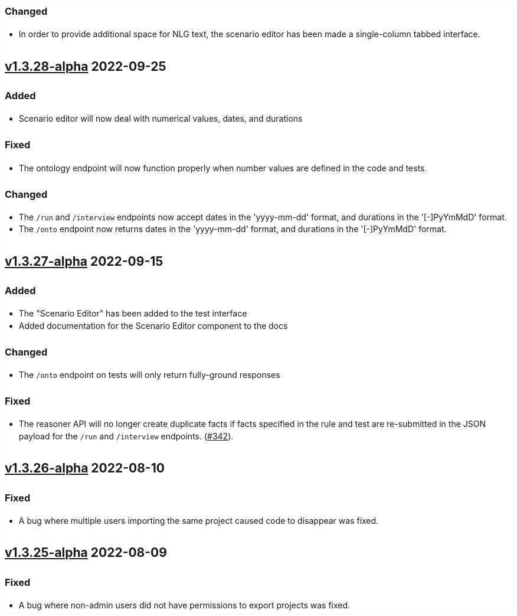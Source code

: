 ### Changed
* In order to provide additional space for NLG text, the scenario editor has been made a single-column tabbed interface.

## [v1.3.28-alpha](https://github.com/Lexpedite/blawx/releases/tag/v1.3.28-alpha) 2022-09-25

### Added
* Scenario editor will now deal with numerical values, dates, and durations

### Fixed
* The ontology endpoint will now function properly when number values are defined in the code and tests.

### Changed
* The `/run` and `/interview` endpoints now accept dates in the 'yyyy-mm-dd' format, and durations in the '[-]PyYmMdD' format.
* The `/onto` endpoint now returns dates in the 'yyyy-mm-dd' format, and durations in the '[-]PyYmMdD' format.

## [v1.3.27-alpha](https://github.com/Lexpedite/blawx/releases/tag/v1.3.27-alpha) 2022-09-15

### Added
* The "Scenario Editor" has been added to the test interface
* Added documentation for the Scenario Editor component to the docs

### Changed
* The `/onto` endpoint on tests will only return fully-ground responses

### Fixed
* The reasoner API will no longer create duplicate facts if facts specified in the rule and test
  are re-submitted in the JSON payload for the `/run` and `/interview` endpoints. ([#342](https://github.com/Lexpedite/blawx/issues/342)).

## [v1.3.26-alpha](https://github.com/Lexpedite/blawx/releases/tag/v1.3.26-alpha) 2022-08-10

### Fixed
* A bug where multiple users importing the same project caused code to disappear was fixed.

## [v1.3.25-alpha](https://github.com/Lexpedite/blawx/releases/tag/v1.3.25-alpha) 2022-08-09

### Fixed
* A bug where non-admin users did not have permissions to export projects was fixed.
